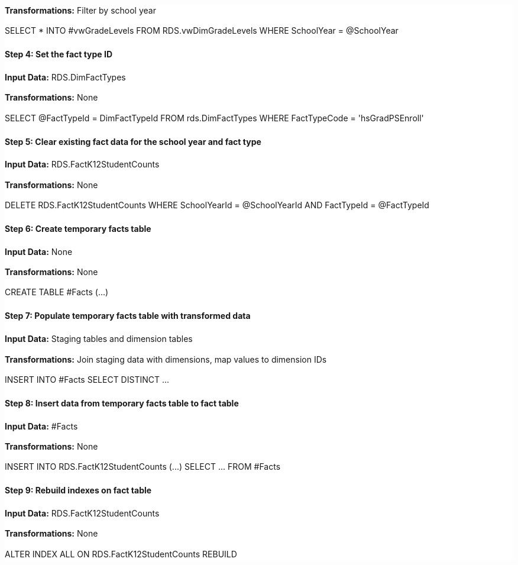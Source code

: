 **Transformations:** Filter by school year

SELECT \* INTO #vwGradeLevels FROM RDS.vwDimGradeLevels WHERE SchoolYear = @SchoolYear

#### Step 4: Set the fact type ID

**Input Data:** RDS.DimFactTypes

**Transformations:** None

SELECT @FactTypeId = DimFactTypeId FROM rds.DimFactTypes WHERE FactTypeCode = 'hsGradPSEnroll'

#### Step 5: Clear existing fact data for the school year and fact type

**Input Data:** RDS.FactK12StudentCounts

**Transformations:** None

DELETE RDS.FactK12StudentCounts WHERE SchoolYearId = @SchoolYearId AND FactTypeId = @FactTypeId

#### Step 6: Create temporary facts table

**Input Data:** None

**Transformations:** None

CREATE TABLE #Facts (...)

#### Step 7: Populate temporary facts table with transformed data

**Input Data:** Staging tables and dimension tables

**Transformations:** Join staging data with dimensions, map values to dimension IDs

INSERT INTO #Facts SELECT DISTINCT ...

#### Step 8: Insert data from temporary facts table to fact table

**Input Data:** #Facts

**Transformations:** None

INSERT INTO RDS.FactK12StudentCounts (...) SELECT ... FROM #Facts

#### Step 9: Rebuild indexes on fact table

**Input Data:** RDS.FactK12StudentCounts

**Transformations:** None

ALTER INDEX ALL ON RDS.FactK12StudentCounts REBUILD
